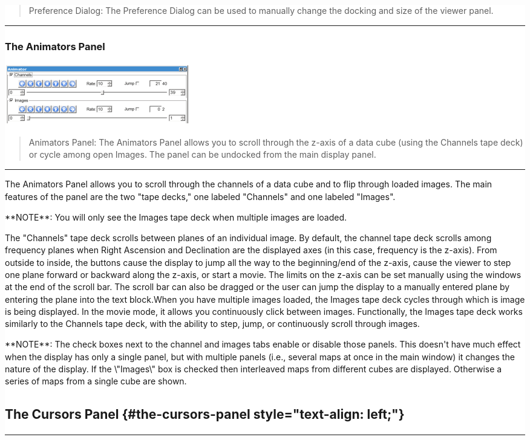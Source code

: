 >Preference Dialog: The Preference Dialog can be used to manually change the docking and size of the viewer panel.
  

------------------------------------------------------------------------

###  The Animators Panel

![2cfd77b4f2ced4be1a260718e231ae8110cb6d0d](media/2cfd77b4f2ced4be1a260718e231ae8110cb6d0d.png)

>Animators Panel: The Animators Panel allows you to scroll through the z-axis of a data cube (using the Channels tape deck) or cycle among open Images. The panel can be undocked from the main display panel.
  

------------------------------------------------------------------------

The Animators Panel allows you to scroll through the channels of a data cube and to flip through loaded images. The main features of the panel are the two "tape decks," one labeled \"Channels\" and one labeled \"Images\".

<div class="alert alert-info">
**NOTE**: You will only see the Images tape deck when multiple images are loaded.
</div>

The \"Channels\" tape deck scrolls between planes of an individual image. By default, the channel tape deck scrolls among frequency planes when Right Ascension and Declination are the displayed axes (in this case, frequency is the z-axis). From outside to inside, the buttons cause the display to jump all the way to the beginning/end of the z-axis, cause the viewer to step one plane forward or backward along the z-axis, or start a movie. The limits on the z-axis can be set manually using the windows at the end of the scroll bar. The scroll bar can also be dragged or the user can jump the display to a manually entered plane by entering the plane into the text block.When you have multiple images loaded, the Images tape deck cycles through which is image is being displayed. In the movie mode, it allows you continuously click between images. Functionally, the Images tape deck works similarly to the Channels tape deck, with the ability to step, jump, or continuously scroll through images.

<div class="alert alert-info">
**NOTE**: The check boxes next to the channel and images tabs enable or disable those panels. This doesn't have much effect when the display has only a single panel, but with multiple panels (i.e., several maps at once in the main window) it changes the nature of the display. If the \"Images\" box is checked then interleaved maps from different cubes are displayed. Otherwise a series of maps from a single cube are shown.
</div>

 

## The Cursors Panel {#the-cursors-panel style="text-align: left;"}

------------------------------------------------------------------------
